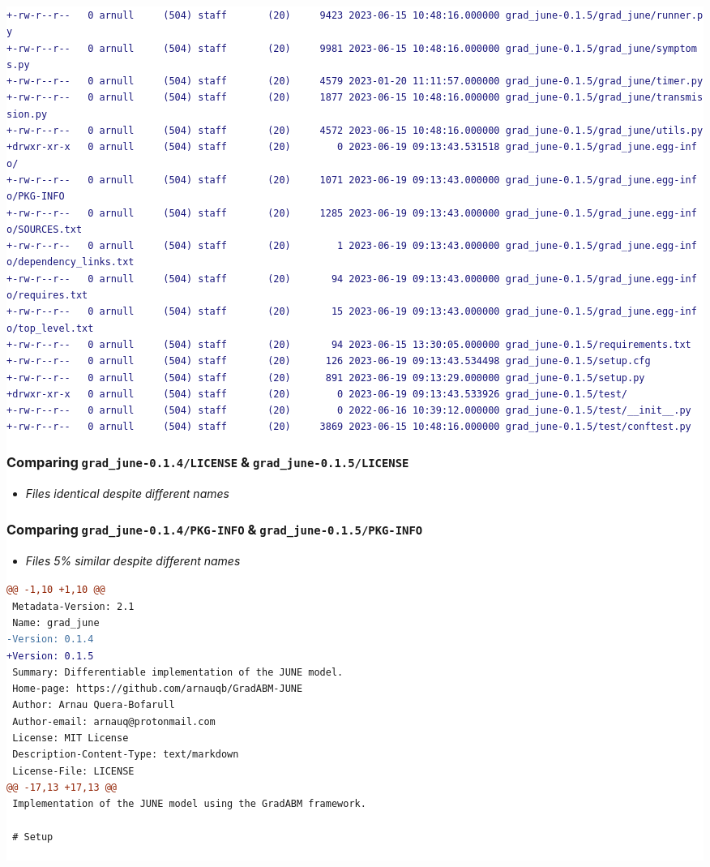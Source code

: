 ```diff
+-rw-r--r--   0 arnull     (504) staff       (20)     9423 2023-06-15 10:48:16.000000 grad_june-0.1.5/grad_june/runner.py
+-rw-r--r--   0 arnull     (504) staff       (20)     9981 2023-06-15 10:48:16.000000 grad_june-0.1.5/grad_june/symptoms.py
+-rw-r--r--   0 arnull     (504) staff       (20)     4579 2023-01-20 11:11:57.000000 grad_june-0.1.5/grad_june/timer.py
+-rw-r--r--   0 arnull     (504) staff       (20)     1877 2023-06-15 10:48:16.000000 grad_june-0.1.5/grad_june/transmission.py
+-rw-r--r--   0 arnull     (504) staff       (20)     4572 2023-06-15 10:48:16.000000 grad_june-0.1.5/grad_june/utils.py
+drwxr-xr-x   0 arnull     (504) staff       (20)        0 2023-06-19 09:13:43.531518 grad_june-0.1.5/grad_june.egg-info/
+-rw-r--r--   0 arnull     (504) staff       (20)     1071 2023-06-19 09:13:43.000000 grad_june-0.1.5/grad_june.egg-info/PKG-INFO
+-rw-r--r--   0 arnull     (504) staff       (20)     1285 2023-06-19 09:13:43.000000 grad_june-0.1.5/grad_june.egg-info/SOURCES.txt
+-rw-r--r--   0 arnull     (504) staff       (20)        1 2023-06-19 09:13:43.000000 grad_june-0.1.5/grad_june.egg-info/dependency_links.txt
+-rw-r--r--   0 arnull     (504) staff       (20)       94 2023-06-19 09:13:43.000000 grad_june-0.1.5/grad_june.egg-info/requires.txt
+-rw-r--r--   0 arnull     (504) staff       (20)       15 2023-06-19 09:13:43.000000 grad_june-0.1.5/grad_june.egg-info/top_level.txt
+-rw-r--r--   0 arnull     (504) staff       (20)       94 2023-06-15 13:30:05.000000 grad_june-0.1.5/requirements.txt
+-rw-r--r--   0 arnull     (504) staff       (20)      126 2023-06-19 09:13:43.534498 grad_june-0.1.5/setup.cfg
+-rw-r--r--   0 arnull     (504) staff       (20)      891 2023-06-19 09:13:29.000000 grad_june-0.1.5/setup.py
+drwxr-xr-x   0 arnull     (504) staff       (20)        0 2023-06-19 09:13:43.533926 grad_june-0.1.5/test/
+-rw-r--r--   0 arnull     (504) staff       (20)        0 2022-06-16 10:39:12.000000 grad_june-0.1.5/test/__init__.py
+-rw-r--r--   0 arnull     (504) staff       (20)     3869 2023-06-15 10:48:16.000000 grad_june-0.1.5/test/conftest.py
```

### Comparing `grad_june-0.1.4/LICENSE` & `grad_june-0.1.5/LICENSE`

 * *Files identical despite different names*

### Comparing `grad_june-0.1.4/PKG-INFO` & `grad_june-0.1.5/PKG-INFO`

 * *Files 5% similar despite different names*

```diff
@@ -1,10 +1,10 @@
 Metadata-Version: 2.1
 Name: grad_june
-Version: 0.1.4
+Version: 0.1.5
 Summary: Differentiable implementation of the JUNE model.
 Home-page: https://github.com/arnauqb/GradABM-JUNE
 Author: Arnau Quera-Bofarull
 Author-email: arnauq@protonmail.com
 License: MIT License
 Description-Content-Type: text/markdown
 License-File: LICENSE
@@ -17,13 +17,13 @@
 Implementation of the JUNE model using the GradABM framework.
 
 # Setup 
 
```